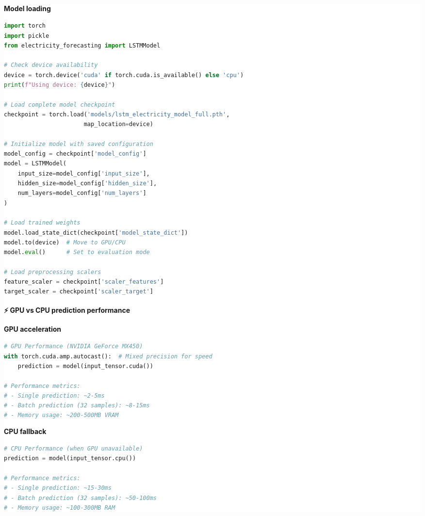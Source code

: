 **Model loading**
```python
import torch
import pickle
from electricity_forecasting import LSTMModel

# Check device availability
device = torch.device('cuda' if torch.cuda.is_available() else 'cpu')
print(f"Using device: {device}")

# Load complete model checkpoint
checkpoint = torch.load('models/lstm_electricity_model_full.pth', 
                       map_location=device)

# Initialize model with saved configuration
model_config = checkpoint['model_config']
model = LSTMModel(
    input_size=model_config['input_size'],
    hidden_size=model_config['hidden_size'],
    num_layers=model_config['num_layers']
)

# Load trained weights
model.load_state_dict(checkpoint['model_state_dict'])
model.to(device)  # Move to GPU/CPU
model.eval()      # Set to evaluation mode

# Load preprocessing scalers
feature_scaler = checkpoint['scaler_features']
target_scaler = checkpoint['scaler_target']
```

#### **⚡ GPU vs CPU prediction performance**

**GPU acceleration**
```python
# GPU Performance (NVIDIA GeForce MX450)
with torch.cuda.amp.autocast():  # Mixed precision for speed
    prediction = model(input_tensor.cuda())
    
# Performance metrics:
# - Single prediction: ~2-5ms
# - Batch prediction (32 samples): ~8-15ms
# - Memory usage: ~200-500MB VRAM
```

**CPU fallback**
```python
# CPU Performance (when GPU unavailable)
prediction = model(input_tensor.cpu())

# Performance metrics:
# - Single prediction: ~15-30ms
# - Batch prediction (32 samples): ~50-100ms
# - Memory usage: ~100-300MB RAM
```
